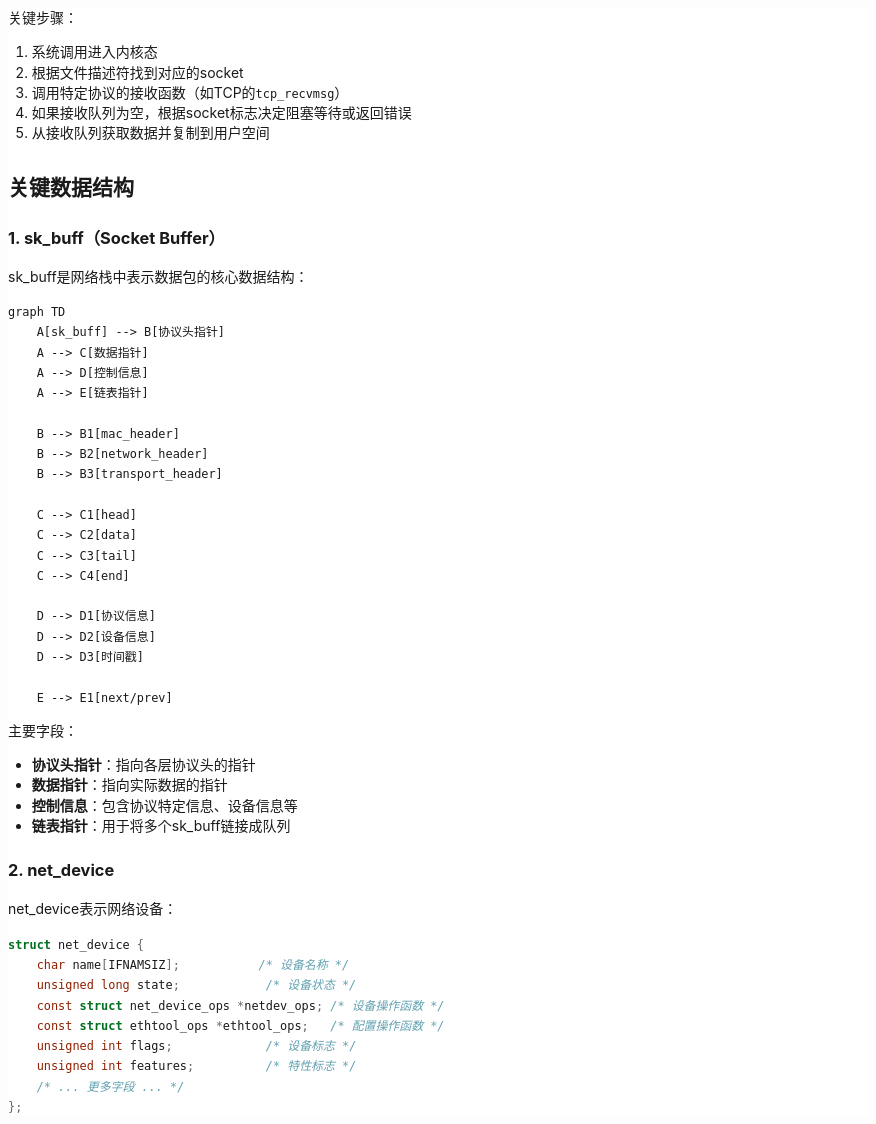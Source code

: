 关键步骤：

1. 系统调用进入内核态
2. 根据文件描述符找到对应的socket
3. 调用特定协议的接收函数（如TCP的`tcp_recvmsg`）
4. 如果接收队列为空，根据socket标志决定阻塞等待或返回错误
5. 从接收队列获取数据并复制到用户空间

## 关键数据结构

### 1. sk_buff（Socket Buffer）

sk_buff是网络栈中表示数据包的核心数据结构：

```mermaid
graph TD
    A[sk_buff] --> B[协议头指针]
    A --> C[数据指针]
    A --> D[控制信息]
    A --> E[链表指针]
    
    B --> B1[mac_header]
    B --> B2[network_header]
    B --> B3[transport_header]
    
    C --> C1[head]
    C --> C2[data]
    C --> C3[tail]
    C --> C4[end]
    
    D --> D1[协议信息]
    D --> D2[设备信息]
    D --> D3[时间戳]
    
    E --> E1[next/prev]
```

主要字段：

- **协议头指针**：指向各层协议头的指针
- **数据指针**：指向实际数据的指针
- **控制信息**：包含协议特定信息、设备信息等
- **链表指针**：用于将多个sk_buff链接成队列

### 2. net_device

net_device表示网络设备：

```c
struct net_device {
    char name[IFNAMSIZ];           /* 设备名称 */
    unsigned long state;            /* 设备状态 */
    const struct net_device_ops *netdev_ops; /* 设备操作函数 */
    const struct ethtool_ops *ethtool_ops;   /* 配置操作函数 */
    unsigned int flags;             /* 设备标志 */
    unsigned int features;          /* 特性标志 */
    /* ... 更多字段 ... */
};
```